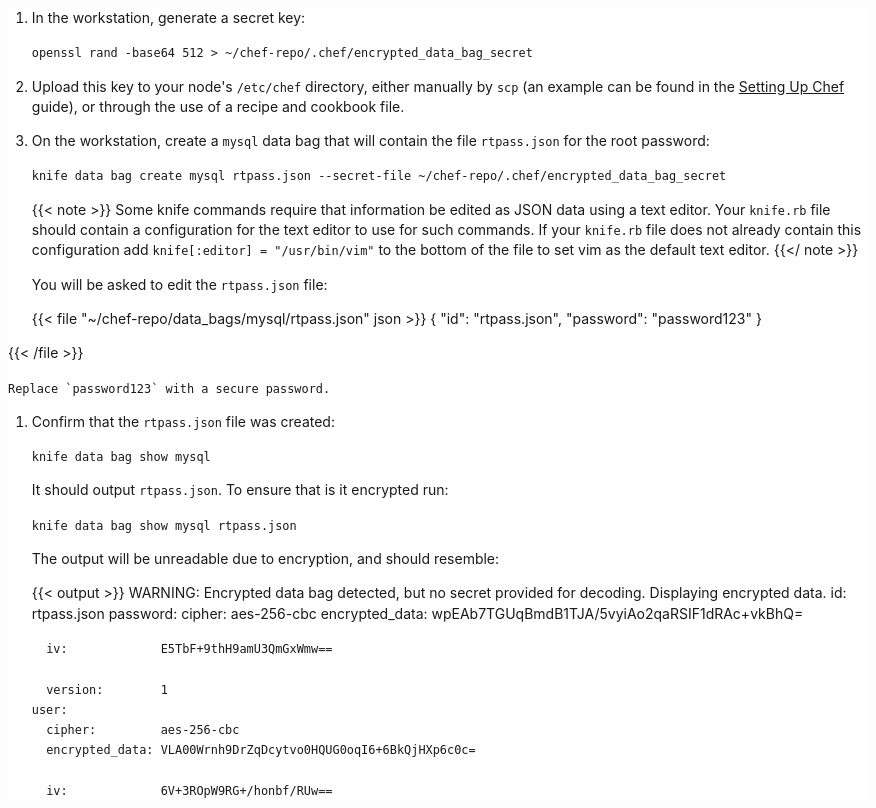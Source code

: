 1.  In the workstation, generate a secret key:

        openssl rand -base64 512 > ~/chef-repo/.chef/encrypted_data_bag_secret

1.  Upload this key to your node's `/etc/chef` directory, either manually by `scp` (an example can be found in the [Setting Up Chef](/docs/applications/configuration-management/install-a-chef-server-workstation-on-ubuntu-14-04/#add-the-rsa-private-keys) guide), or through the use of a recipe and cookbook file.

1.  On the workstation, create a `mysql` data bag that will contain the file `rtpass.json` for the root password:

        knife data bag create mysql rtpass.json --secret-file ~/chef-repo/.chef/encrypted_data_bag_secret

    {{< note >}}
Some knife commands require that information be edited as JSON data using a text editor. Your `knife.rb` file should contain a configuration for the text editor to use for such commands.  If your `knife.rb` file does not already contain this configuration add `knife[:editor] = "/usr/bin/vim"` to the bottom of the file to set vim as the default text editor.
    {{</ note >}}

    You will be asked to edit the `rtpass.json` file:

    {{< file "~/chef-repo/data_bags/mysql/rtpass.json" json >}}
{
  "id": "rtpass.json",
  "password": "password123"
}

{{< /file >}}


    Replace `password123` with a secure password.

1.  Confirm that the `rtpass.json` file was created:

        knife data bag show mysql

    It should output `rtpass.json`. To ensure that is it encrypted run:

        knife data bag show mysql rtpass.json

    The output will be unreadable due to encryption, and should resemble:

    {{< output >}}
        WARNING: Encrypted data bag detected, but no secret provided for decoding.  Displaying encrypted data.
        id:       rtpass.json
        password:
          cipher:         aes-256-cbc
          encrypted_data: wpEAb7TGUqBmdB1TJA/5vyiAo2qaRSIF1dRAc+vkBhQ=

          iv:             E5TbF+9thH9amU3QmGxWmw==

          version:        1
        user:
          cipher:         aes-256-cbc
          encrypted_data: VLA00Wrnh9DrZqDcytvo0HQUG0oqI6+6BkQjHXp6c0c=

          iv:             6V+3ROpW9RG+/honbf/RUw==
